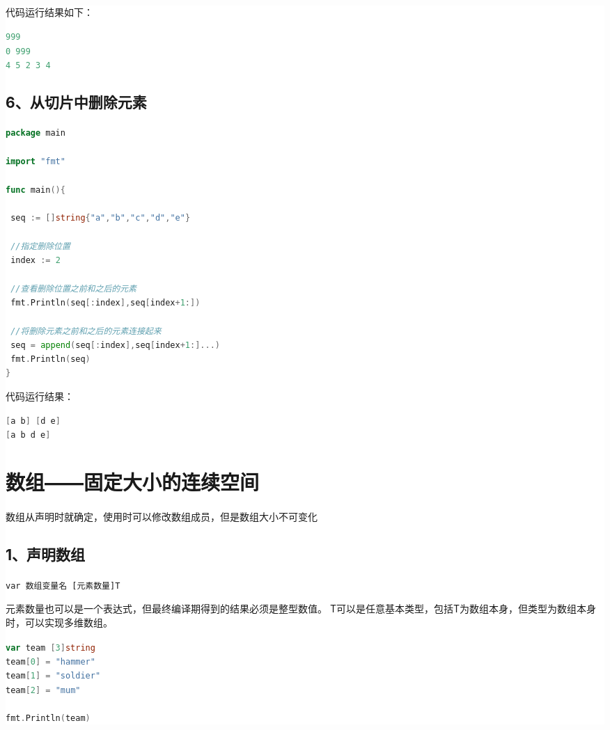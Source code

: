 代码运行结果如下：
```go
999
0 999
4 5 2 3 4
```

## 6、从切片中删除元素

```go
package main

import "fmt"

func main(){

 seq := []string{"a","b","c","d","e"}

 //指定删除位置
 index := 2

 //查看删除位置之前和之后的元素
 fmt.Println(seq[:index],seq[index+1:])

 //将删除元素之前和之后的元素连接起来
 seq = append(seq[:index],seq[index+1:]...)
 fmt.Println(seq)
}
```

代码运行结果：
```go
[a b] [d e]
[a b d e]
```

# 数组——固定大小的连续空间

数组从声明时就确定，使用时可以修改数组成员，但是数组大小不可变化

## 1、声明数组

`var 数组变量名 [元素数量]T`

元素数量也可以是一个表达式，但最终编译期得到的结果必须是整型数值。
T可以是任意基本类型，包括T为数组本身，但类型为数组本身时，可以实现多维数组。

```go
var team [3]string
team[0] = "hammer"
team[1] = "soldier"
team[2] = "mum"

fmt.Println(team)
```
